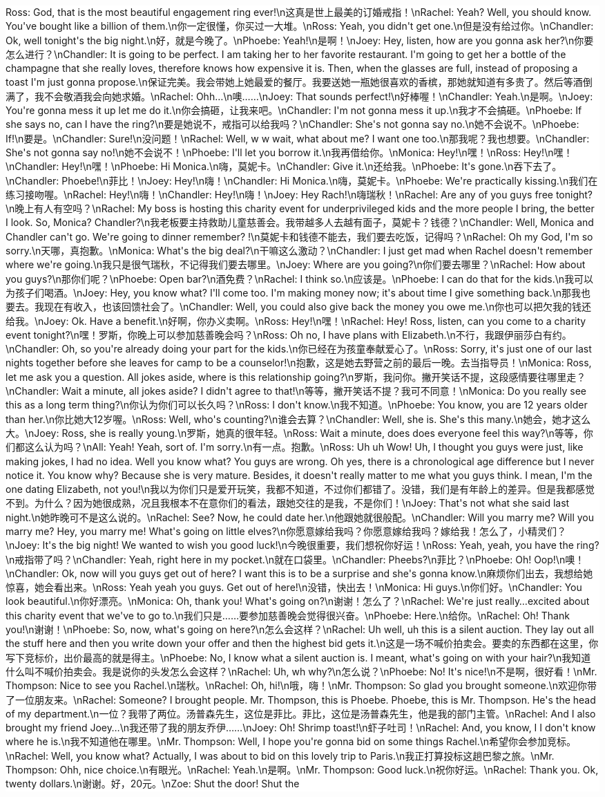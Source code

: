 Ross: God, that is the most beautiful engagement ring ever!\n这真是世上最美的订婚戒指！\nRachel: Yeah? Well, you should know. You've bought like a billion of them.\n你一定很懂，你买过一大堆。\nRoss: Yeah, you didn't get one.\n但是没有给过你。\nChandler: Ok, well tonight's the big night.\n好，就是今晚了。\nPhoebe: Yeah!\n是啊！\nJoey: Hey, listen, how are you gonna ask her?\n你要怎么进行？\nChandler: It is going to be perfect. I am taking her to her favorite restaurant. I'm going to get her a bottle of the champagne that she really loves, therefore knows how expensive it is. Then, when the glasses are full, instead of proposing a toast I'm just gonna propose.\n保证完美。我会带她上她最爱的餐厅。我要送她一瓶她很喜欢的香槟，那她就知道有多贵了。然后等酒倒满了，我不会敬酒我会向她求婚。\nRachel: Ohh…\n噢……\nJoey: That sounds perfect!\n好棒喔！\nChandler: Yeah.\n是啊。\nJoey: You're gonna mess it up let me do it.\n你会搞砸，让我来吧。\nChandler: I'm not gonna mess it up.\n我才不会搞砸。\nPhoebe: If she says no, can I have the ring?\n要是她说不，戒指可以给我吗？\nChandler: She's not gonna say no.\n她不会说不。\nPhoebe: If!\n要是。\nChandler: Sure!\n没问题！\nRachel: Well, w w wait, what about me? I want one too.\n那我呢？我也想要。\nChandler: She's not gonna say no!\n她不会说不！\nPhoebe: I'll let you borrow it.\n我再借给你。\nMonica: Hey!\n嘿！\nRoss: Hey!\n嘿！\nChandler: Hey!\n嘿！\nPhoebe: Hi Monica.\n嗨，莫妮卡。\nChandler: Give it.\n还给我。\nPhoebe: It's gone.\n吞下去了。\nChandler: Phoebe!\n菲比！\nJoey: Hey!\n嗨！\nChandler: Hi Monica.\n嗨，莫妮卡。\nPhoebe: We're practically kissing.\n我们在练习接吻喔。\nRachel: Hey!\n嗨！\nChandler: Hey!\n嗨！\nJoey: Hey Rach!\n嗨瑞秋！\nRachel: Are any of you guys free tonight?\n晚上有人有空吗？\nRachel: My boss is hosting this charity event for underprivileged kids and the more people I bring, the better I look. So, Monica? Chandler?\n我老板要主持救助儿童慈善会。我带越多人去越有面子，莫妮卡？钱德？\nChandler: Well, Monica and Chandler can't go. We're going to dinner remember? !\n莫妮卡和钱德不能去，我们要去吃饭，记得吗？\nRachel: Oh my God, I'm so sorry.\n天哪，真抱歉。\nMonica: What's the big deal?\n干嘛这么激动？\nChandler: I just get mad when Rachel doesn't remember where we're going.\n我只是很气瑞秋，不记得我们要去哪里。\nJoey: Where are you going?\n你们要去哪里？\nRachel: How about you guys?\n那你们呢？\nPhoebe: Open bar?\n酒免费？\nRachel: I think so.\n应该是。\nPhoebe: I can do that for the kids.\n我可以为孩子们喝酒。\nJoey: Hey, you know what? I'll come too. I'm making money now; it's about time I give something back.\n那我也要去。我现在有收入，也该回馈社会了。\nChandler: Well, you could also give back the money you owe me.\n你也可以把欠我的钱还给我。\nJoey: Ok. Have a benefit.\n好啊，你办义卖啊。\nRoss: Hey!\n嘿！\nRachel: Hey! Ross, listen, can you come to a charity event tonight?\n嘿！罗斯，你晚上可以参加慈善晚会吗？\nRoss: Oh no, I have plans with Elizabeth.\n不行，我跟伊丽莎白有约。\nChandler: Oh, so you're already doing your part for the kids.\n你已经在为孩童奉献爱心了。\nRoss: Sorry, it's just one of our last nights together before she leaves for camp to be a counselor!\n抱歉，这是她去野营之前的最后一晚。去当指导员！\nMonica: Ross, let me ask you a question. All jokes aside, where is this relationship going?\n罗斯，我问你。撇开笑话不提，这段感情要往哪里走？\nChandler: Wait a minute, all jokes aside? I didn't agree to that!\n等等，撇开笑话不提？我可不同意！\nMonica: Do you really see this as a long term thing?\n你认为你们可以长久吗？\nRoss: I don't know.\n我不知道。\nPhoebe: You know, you are 12 years older than her.\n你比她大12岁喔。\nRoss: Well, who's counting?\n谁会去算？\nChandler: Well, she is. She's this many.\n她会，她才这么大。\nJoey: Ross, she is really young.\n罗斯，她真的很年轻。\nRoss: Wait a minute, does does everyone feel this way?\n等等，你们都这么认为吗？\nAll: Yeah! Yeah, sort of. I'm sorry.\n有一点。抱歉。\nRoss: Uh uh Wow! Uh, I thought you guys were just, like making jokes, I had no idea. Well you know what? You guys are wrong. Oh yes, there is a chronological age difference but I never notice it. You know why? Because she is very mature. Besides, it doesn't really matter to me what you guys think. I mean, I'm the one dating Elizabeth, not you!\n我以为你们只是爱开玩笑，我都不知道，不过你们都错了。没错，我们是有年龄上的差异。但是我都感觉不到。为什么？因为她很成熟，况且我根本不在意你们的看法，跟她交往的是我，不是你们！\nJoey: That's not what she said last night.\n她昨晚可不是这么说的。\nRachel: See? Now, he could date her.\n他跟她就很般配。\nChandler: Will you marry me? Will you marry me? Hey, you marry me! What's going on little elves?\n你愿意嫁给我吗？你愿意嫁给我吗？嫁给我！怎么了，小精灵们？\nJoey: It's the big night! We wanted to wish you good luck!\n今晚很重要，我们想祝你好运！\nRoss: Yeah, yeah, you have the ring?\n戒指带了吗？\nChandler: Yeah, right here in my pocket.\n就在口袋里。\nChandler: Pheebs?\n菲比？\nPhoebe: Oh! Oop!\n噢！\nChandler: Ok, now will you guys get out of here? I want this is to be a surprise and she's gonna know.\n麻烦你们出去，我想给她惊喜，她会看出来。\nRoss: Yeah yeah you guys. Get out of here!\n没错，快出去！\nMonica: Hi guys.\n你们好。\nChandler: You look beautiful.\n你好漂亮。\nMonica: Oh, thank you! What's going on?\n谢谢！怎么了？\nRachel: We're just really…excited about this charity event that we've to go to.\n我们只是……要参加慈善晚会觉得很兴奋。\nPhoebe: Here.\n给你。\nRachel: Oh! Thank you!\n谢谢！\nPhoebe: So, now, what's going on here?\n怎么会这样？\nRachel: Uh well, uh this is a silent auction. They lay out all the stuff here and then you write down your offer and then the highest bid gets it.\n这是一场不喊价拍卖会。要卖的东西都在这里，你写下竞标价，出价最高的就是得主。\nPhoebe: No, I know what a silent auction is. I meant, what's going on with your hair?\n我知道什么叫不喊价拍卖会。我是说你的头发怎么会这样？\nRachel: Uh, wh why?\n怎么说？\nPhoebe: No! It's nice!\n不是啊，很好看！\nMr. Thompson: Nice to see you Rachel.\n瑞秋。\nRachel: Oh, hi!\n哦，嗨！\nMr. Thompson: So glad you brought someone.\n欢迎你带了一位朋友来。\nRachel: Someone? I brought people. Mr. Thompson, this is Phoebe. Phoebe, this is Mr. Thompson. He's the head of my department.\n一位？我带了两位。汤普森先生，这位是菲比。菲比，这位是汤普森先生，他是我的部门主管。\nRachel: And I also brought my friend Joey…\n我还带了我的朋友乔伊……\nJoey: Oh! Shrimp toast!\n虾子吐司！\nRachel: And, you know, I I don't know where he is.\n我不知道他在哪里。\nMr. Thompson: Well, I hope you're gonna bid on some things Rachel.\n希望你会参加竞标。\nRachel: Well, you know what? Actually, I was about to bid on this lovely trip to Paris.\n我正打算投标这趟巴黎之旅。\nMr. Thompson: Ohh, nice choice.\n有眼光。\nRachel: Yeah.\n是啊。\nMr. Thompson: Good luck.\n祝你好运。\nRachel: Thank you. Ok, twenty dollars.\n谢谢。好，20元。\nZoe: Shut the door! Shut the